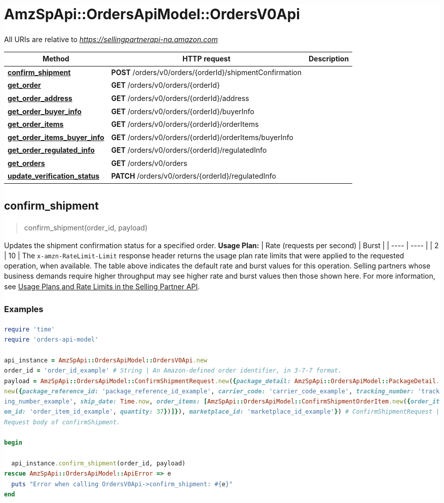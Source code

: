 # AmzSpApi::OrdersApiModel::OrdersV0Api

All URIs are relative to *https://sellingpartnerapi-na.amazon.com*

| Method | HTTP request | Description |
| ------ | ------------ | ----------- |
| [**confirm_shipment**](OrdersV0Api.md#confirm_shipment) | **POST** /orders/v0/orders/{orderId}/shipmentConfirmation |  |
| [**get_order**](OrdersV0Api.md#get_order) | **GET** /orders/v0/orders/{orderId} |  |
| [**get_order_address**](OrdersV0Api.md#get_order_address) | **GET** /orders/v0/orders/{orderId}/address |  |
| [**get_order_buyer_info**](OrdersV0Api.md#get_order_buyer_info) | **GET** /orders/v0/orders/{orderId}/buyerInfo |  |
| [**get_order_items**](OrdersV0Api.md#get_order_items) | **GET** /orders/v0/orders/{orderId}/orderItems |  |
| [**get_order_items_buyer_info**](OrdersV0Api.md#get_order_items_buyer_info) | **GET** /orders/v0/orders/{orderId}/orderItems/buyerInfo |  |
| [**get_order_regulated_info**](OrdersV0Api.md#get_order_regulated_info) | **GET** /orders/v0/orders/{orderId}/regulatedInfo |  |
| [**get_orders**](OrdersV0Api.md#get_orders) | **GET** /orders/v0/orders |  |
| [**update_verification_status**](OrdersV0Api.md#update_verification_status) | **PATCH** /orders/v0/orders/{orderId}/regulatedInfo |  |


## confirm_shipment

> confirm_shipment(order_id, payload)



Updates the shipment confirmation status for a specified order.  **Usage Plan:**  | Rate (requests per second) | Burst | | ---- | ---- | | 2 | 10 |  The `x-amzn-RateLimit-Limit` response header returns the usage plan rate limits that were applied to the requested operation, when available. The table above indicates the default rate and burst values for this operation. Selling partners whose business demands require higher throughput may see higher rate and burst values then those shown here. For more information, see [Usage Plans and Rate Limits in the Selling Partner API](doc:usage-plans-and-rate-limits-in-the-sp-api).

### Examples

```ruby
require 'time'
require 'orders-api-model'

api_instance = AmzSpApi::OrdersApiModel::OrdersV0Api.new
order_id = 'order_id_example' # String | An Amazon-defined order identifier, in 3-7-7 format.
payload = AmzSpApi::OrdersApiModel::ConfirmShipmentRequest.new({package_detail: AmzSpApi::OrdersApiModel::PackageDetail.new({package_reference_id: 'package_reference_id_example', carrier_code: 'carrier_code_example', tracking_number: 'tracking_number_example', ship_date: Time.now, order_items: [AmzSpApi::OrdersApiModel::ConfirmShipmentOrderItem.new({order_item_id: 'order_item_id_example', quantity: 37})]}), marketplace_id: 'marketplace_id_example'}) # ConfirmShipmentRequest | Request body of confirmShipment.

begin
  
  api_instance.confirm_shipment(order_id, payload)
rescue AmzSpApi::OrdersApiModel::ApiError => e
  puts "Error when calling OrdersV0Api->confirm_shipment: #{e}"
end
```
